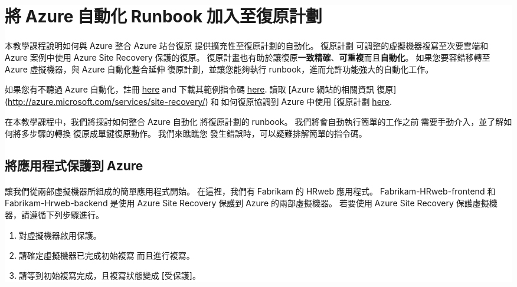 <properties 
   pageTitle="將 Azure 自動化 Runbook 加入至復原計劃 | Microsoft Azure" 
   description="本文說明 Azure Site Recovery 現在讓您使用 Azure 自動化擴充復原計畫，以便在復原至 Azure 期間，完成複雜的工作" 
   services="site-recovery" 
   documentationCenter="" 
   authors="ruturaj" 
   manager="mkjain" 
   editor=""/>

<tags
   ms.service="site-recovery"
   ms.devlang="powershell"
   ms.tgt_pltfrm="na"
   ms.topic="article"
   ms.workload="required" 
   ms.date="12/14/2015"
   ms.author="ruturajd@microsoft.com"/>



# 將 Azure 自動化 Runbook 加入至復原計劃

本教學課程說明如何與 Azure 整合 Azure 站台復原
提供擴充性至復原計劃的自動化。 復原計劃
可調整的虛擬機器複寫至次要雲端和 Azure 案例中使用 Azure Site Recovery 保護的復原。 復原計畫也有助於讓復原**一致精確**、**可重複**而且**自動化**。 如果您要容錯移轉至 Azure 虛擬機器，與 Azure 自動化整合延伸
復原計劃，並讓您能夠執行 runbook，進而允許功能強大的自動化工作。

如果您有不聽過 Azure 自動化，註冊
[here](http://azure.microsoft.com/services/automation/) and
下載其範例指令碼
[here](http://azure.microsoft.com/documentation/scripts/). 讀取
[Azure 網站的相關資訊
復原] (http://azure.microsoft.com/services/site-recovery/) 和
如何復原協調到 Azure 中使用 [復原計劃
[here](http://azure.microsoft.com/blog/?p=166264).

在本教學課程中，我們將探討如何整合 Azure 自動化
將復原計劃的 runbook。 我們將會自動執行簡單的工作之前
需要手動介入，並了解如何將多步驟的轉換
復原成單鍵復原動作。 我們來瞧瞧您
發生錯誤時，可以疑難排解簡單的指令碼。

## 將應用程式保護到 Azure

讓我們從兩部虛擬機器所組成的簡單應用程式開始。 在這裡，我們有 Fabrikam 的 HRweb 應用程式。 Fabrikam-HRweb-frontend 和 Fabrikam-Hrweb-backend 是使用 Azure Site Recovery 保護到 Azure 的兩部虛擬機器。 若要使用 Azure Site Recovery 保護虛擬機器，請遵循下列步驟進行。

1.  對虛擬機器啟用保護。

2.  請確定虛擬機器已完成初始複寫
    而且進行複寫。

3.  請等到初始複寫完成，且複寫狀態變成 [受保護]。
